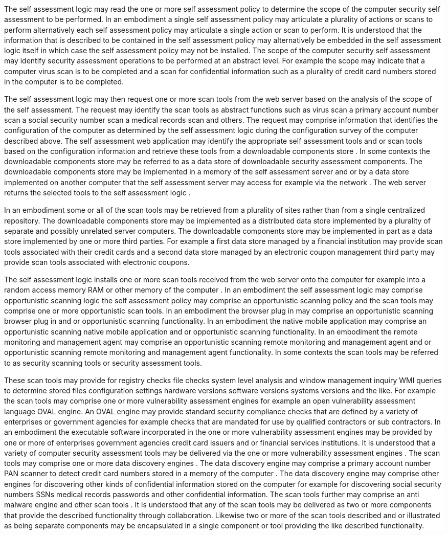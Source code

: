 The self assessment logic may read the one or more self assessment policy to determine the scope of the computer security self assessment to be performed. In an embodiment a single self assessment policy may articulate a plurality of actions or scans to perform alternatively each self assessment policy may articulate a single action or scan to perform. It is understood that the information that is described to be contained in the self assessment policy may alternatively be embedded in the self assessment logic itself in which case the self assessment policy may not be installed. The scope of the computer security self assessment may identify security assessment operations to be performed at an abstract level. For example the scope may indicate that a computer virus scan is to be completed and a scan for confidential information such as a plurality of credit card numbers stored in the computer is to be completed.

The self assessment logic may then request one or more scan tools from the web server based on the analysis of the scope of the self assessment. The request may identify the scan tools as abstract functions such as virus scan a primary account number scan a social security number scan a medical records scan and others. The request may comprise information that identifies the configuration of the computer as determined by the self assessment logic during the configuration survey of the computer described above. The self assessment web application may identify the appropriate self assessment tools and or scan tools based on the configuration information and retrieve these tools from a downloadable components store . In some contexts the downloadable components store may be referred to as a data store of downloadable security assessment components. The downloadable components store may be implemented in a memory of the self assessment server and or by a data store implemented on another computer that the self assessment server may access for example via the network . The web server returns the selected tools to the self assessment logic .

In an embodiment some or all of the scan tools may be retrieved from a plurality of sites rather than from a single centralized repository. The downloadable components store may be implemented as a distributed data store implemented by a plurality of separate and possibly unrelated server computers. The downloadable components store may be implemented in part as a data store implemented by one or more third parties. For example a first data store managed by a financial institution may provide scan tools associated with their credit cards and a second data store managed by an electronic coupon management third party may provide scan tools associated with electronic coupons.

The self assessment logic installs one or more scan tools received from the web server onto the computer for example into a random access memory RAM or other memory of the computer . In an embodiment the self assessment logic may comprise opportunistic scanning logic the self assessment policy may comprise an opportunistic scanning policy and the scan tools may comprise one or more opportunistic scan tools. In an embodiment the browser plug in may comprise an opportunistic scanning browser plug in and or opportunistic scanning functionality. In an embodiment the native mobile application may comprise an opportunistic scanning native mobile application and or opportunistic scanning functionality. In an embodiment the remote monitoring and management agent may comprise an opportunistic scanning remote monitoring and management agent and or opportunistic scanning remote monitoring and management agent functionality. In some contexts the scan tools may be referred to as security scanning tools or security assessment tools.

These scan tools may provide for registry checks file checks system level analysis and window management inquiry WMI queries to determine stored files configuration settings hardware versions software versions systems versions and the like. For example the scan tools may comprise one or more vulnerability assessment engines for example an open vulnerability assessment language OVAL engine. An OVAL engine may provide standard security compliance checks that are defined by a variety of enterprises or government agencies for example checks that are mandated for use by qualified contractors or sub contractors. In an embodiment the executable software incorporated in the one or more vulnerability assessment engines may be provided by one or more of enterprises government agencies credit card issuers and or financial services institutions. It is understood that a variety of computer security assessment tools may be delivered via the one or more vulnerability assessment engines . The scan tools may comprise one or more data discovery engines . The data discovery engine may comprise a primary account number PAN scanner to detect credit card numbers stored in a memory of the computer . The data discovery engine may comprise other engines for discovering other kinds of confidential information stored on the computer for example for discovering social security numbers SSNs medical records passwords and other confidential information. The scan tools further may comprise an anti malware engine and other scan tools . It is understood that any of the scan tools may be delivered as two or more components that provide the described functionality through collaboration. Likewise two or more of the scan tools described and or illustrated as being separate components may be encapsulated in a single component or tool providing the like described functionality.
